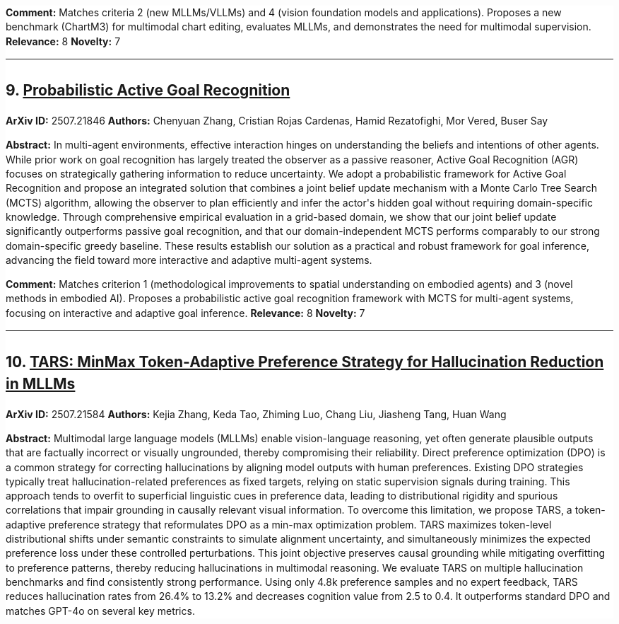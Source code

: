 **Comment:** Matches criteria 2 (new MLLMs/VLLMs) and 4 (vision foundation models and applications). Proposes a new benchmark (ChartM3) for multimodal chart editing, evaluates MLLMs, and demonstrates the need for multimodal supervision.
**Relevance:** 8
**Novelty:** 7

---

## 9. [Probabilistic Active Goal Recognition](https://arxiv.org/abs/2507.21846) <a id="link9"></a>
**ArXiv ID:** 2507.21846
**Authors:** Chenyuan Zhang, Cristian Rojas Cardenas, Hamid Rezatofighi, Mor Vered, Buser Say

**Abstract:**  In multi-agent environments, effective interaction hinges on understanding the beliefs and intentions of other agents. While prior work on goal recognition has largely treated the observer as a passive reasoner, Active Goal Recognition (AGR) focuses on strategically gathering information to reduce uncertainty. We adopt a probabilistic framework for Active Goal Recognition and propose an integrated solution that combines a joint belief update mechanism with a Monte Carlo Tree Search (MCTS) algorithm, allowing the observer to plan efficiently and infer the actor's hidden goal without requiring domain-specific knowledge. Through comprehensive empirical evaluation in a grid-based domain, we show that our joint belief update significantly outperforms passive goal recognition, and that our domain-independent MCTS performs comparably to our strong domain-specific greedy baseline. These results establish our solution as a practical and robust framework for goal inference, advancing the field toward more interactive and adaptive multi-agent systems.

**Comment:** Matches criterion 1 (methodological improvements to spatial understanding on embodied agents) and 3 (novel methods in embodied AI). Proposes a probabilistic active goal recognition framework with MCTS for multi-agent systems, focusing on interactive and adaptive goal inference.
**Relevance:** 8
**Novelty:** 7

---

## 10. [TARS: MinMax Token-Adaptive Preference Strategy for Hallucination Reduction in MLLMs](https://arxiv.org/abs/2507.21584) <a id="link10"></a>
**ArXiv ID:** 2507.21584
**Authors:** Kejia Zhang, Keda Tao, Zhiming Luo, Chang Liu, Jiasheng Tang, Huan Wang

**Abstract:**  Multimodal large language models (MLLMs) enable vision-language reasoning, yet often generate plausible outputs that are factually incorrect or visually ungrounded, thereby compromising their reliability. Direct preference optimization (DPO) is a common strategy for correcting hallucinations by aligning model outputs with human preferences. Existing DPO strategies typically treat hallucination-related preferences as fixed targets, relying on static supervision signals during training. This approach tends to overfit to superficial linguistic cues in preference data, leading to distributional rigidity and spurious correlations that impair grounding in causally relevant visual information. To overcome this limitation, we propose TARS, a token-adaptive preference strategy that reformulates DPO as a min-max optimization problem. TARS maximizes token-level distributional shifts under semantic constraints to simulate alignment uncertainty, and simultaneously minimizes the expected preference loss under these controlled perturbations. This joint objective preserves causal grounding while mitigating overfitting to preference patterns, thereby reducing hallucinations in multimodal reasoning. We evaluate TARS on multiple hallucination benchmarks and find consistently strong performance. Using only 4.8k preference samples and no expert feedback, TARS reduces hallucination rates from 26.4% to 13.2% and decreases cognition value from 2.5 to 0.4. It outperforms standard DPO and matches GPT-4o on several key metrics.
